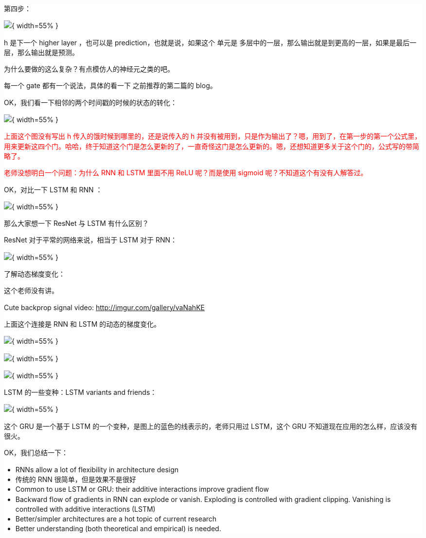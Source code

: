 第四步：

![](http://images.iterate.site/blog/image/180816/7i1Lk80gLk.png?imageslim){ width=55% }

h 是下一个 higher layer ，也可以是 prediction，也就是说，如果这个 单元是 多层中的一层，那么输出就是到更高的一层，如果是最后一层，那么输出就是预测。

为什么要做的这么复杂？有点模仿人的神经元之类的吧。

每一个 gate 都有一个说法，具体的看一下 之前推荐的第二篇的 blog。


OK，我们看一下相邻的两个时间戳的时候的状态的转化：

![](http://images.iterate.site/blog/image/180816/Df18fdjL3b.png?imageslim){ width=55% }

<span style="color:red;">上面这个图没有写出 h 传入的饿时候到哪里的，还是说传入的 h 并没有被用到，只是作为输出了？嗯，用到了，在第一步的第一个公式里，用来更新这四个门。哈哈，终于知道这个门是怎么更新的了，一直奇怪这门是怎么更新的。嗯，还想知道更多关于这个门的，公式写的带简略了。</span>

<span style="color:red;">老师没想明白一个问题：为什么 RNN 和 LSTM 里面不用 ReLU 呢？而是使用  sigmoid 呢？不知道这个有没有人解答过。</span>

OK，对比一下 LSTM 和 RNN ：

![](http://images.iterate.site/blog/image/180816/FbG4bkD4DA.png?imageslim){ width=55% }


那么大家想一下 ResNet 与 LSTM 有什么区别？

ResNet 对于平常的网络来说，相当于 LSTM 对于 RNN：

![](http://images.iterate.site/blog/image/180816/JaBB2mJA5f.png?imageslim){ width=55% }


了解动态梯度变化：

这个老师没有讲。

Cute backprop signal video: http://imgur.com/gallery/vaNahKE

上面这个连接是 RNN 和 LSTM 的动态的梯度变化。

![](http://images.iterate.site/blog/image/180816/lB73d23b5L.png?imageslim){ width=55% }

![](http://images.iterate.site/blog/image/180816/gLj2hB3C19.png?imageslim){ width=55% }

![](http://images.iterate.site/blog/image/180816/38aib40d59.png?imageslim){ width=55% }

LSTM 的一些变种：LSTM  variants and friends：

![](http://images.iterate.site/blog/image/180816/DLBCIlbcEI.png?imageslim){ width=55% }

这个 GRU 是一个基于 LSTM 的一个变种，是图上的蓝色的线表示的，老师只用过 LSTM，这个 GRU 不知道现在应用的怎么样，应该没有很火。


OK，我们总结一下：


- RNNs	allow	a	lot	of	flexibility	in	architecture	design
- 传统的 RNN 很简单，但是效果不是很好
- Common	to	use	LSTM	or	GRU:	their	additive	interactions	improve	gradient	flow
- Backward	flow	of	gradients	in	RNN	can	explode	or	vanish.
Exploding	is	controlled	with	gradient	clipping.
Vanishing	is	controlled	with	additive	interactions	(LSTM)
- Better/simpler	architectures	are	a	hot	topic	of	current	research
- Better	understanding	(both	theoretical	and	empirical)	is	needed.
